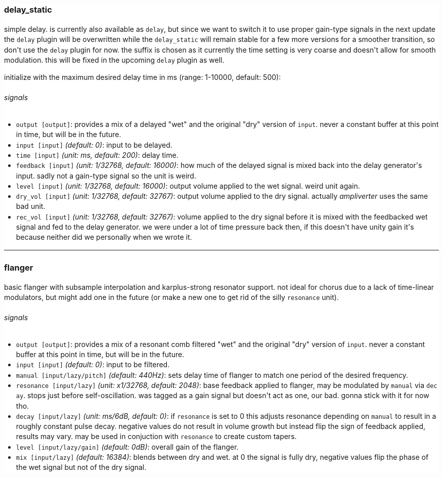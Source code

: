 
### delay_static <a name="delay_static"></a>


simple delay. is currently also available as `delay`, but since we want to switch it to use proper gain-type signals in the next update the `delay` plugin will be overwritten while the `delay_static` will remain stable for a few more versions for a smoother transition, so don't use the `delay` plugin for now. the suffix is chosen as it currently the time setting is very coarse and doesn't allow for smooth modulation. this will be fixed in the upcoming `delay` plugin as well.

initialize with the maximum desired delay time in ms (range: 1-10000, default: 500):

###### signals

- `output [output]`: provides a mix of a delayed "wet" and the original "dry" version of `input`. never a constant buffer at this point in time, but will be in the future.
- `input [input]` *(default: 0)*: input to be delayed.
- `time [input]` *(unit: ms, default: 200)*: delay time.
- `feedback [input]` *(unit: 1/32768, default: 16000)*: how much of the delayed signal is mixed back into the delay generator's input. sadly not a gain-type signal so the unit is weird.
- `level [input]` *(unit: 1/32768, default: 16000)*: output volume applied to the wet signal. weird unit again.
- `dry_vol [input]` *(unit: 1/32768, default: 32767)*: output volume applied to the dry signal. actually *ampliverter* uses the same bad unit.
- `rec_vol [input]` *(unit: 1/32768, default: 32767)*: volume applied to the dry signal before it is mixed with the feedbacked wet signal and fed to the delay generator. we were under a lot of time pressure back then, if this doesn't have unity gain it's because neither did we personally when we wrote it.

---

### flanger <a name="flanger"></a>

basic flanger with subsample interpolation and karplus-strong resonator support. not ideal for chorus due to a lack of time-linear modulators, but might add one in the future (or make a new one to get rid of the silly `resonance` unit).

###### signals

- `output [output]`: provides a mix of a resonant comb filtered "wet" and the original "dry" version of `input`. never a constant buffer at this point in time, but will be in the future.
- `input [input]` *(default: 0)*: input to be filtered.
- `manual [input/lazy/pitch]` *(default: 440Hz)*: sets delay time of flanger to match one period of the desired frequency.
- `resonance [input/lazy]` *(unit: x1/32768, default: 2048)*: base feedback applied to flanger, may be modulated by `manual` via `decay`. stops just before self-oscillation. was tagged as a gain signal but doesn't act as one, our bad. gonna stick with it for now tho.
- `decay [input/lazy]` *(unit: ms/6dB, default: 0)*: if `resonance` is set to 0 this adjusts resonance depending on `manual` to result in a roughly constant pulse decay. negative values do not result in volume growth but instead flip the sign of feedback applied, results may vary. may be used in conjuction with `resonance` to create custom tapers.
- `level [input/lazy/gain]` *(default: 0dB)*: overall gain of the flanger.
- `mix [input/lazy]` *(default: 16384)*: blends between dry and wet. at 0 the signal is fully dry, negative values flip the phase of the wet signal but not of the dry signal.
